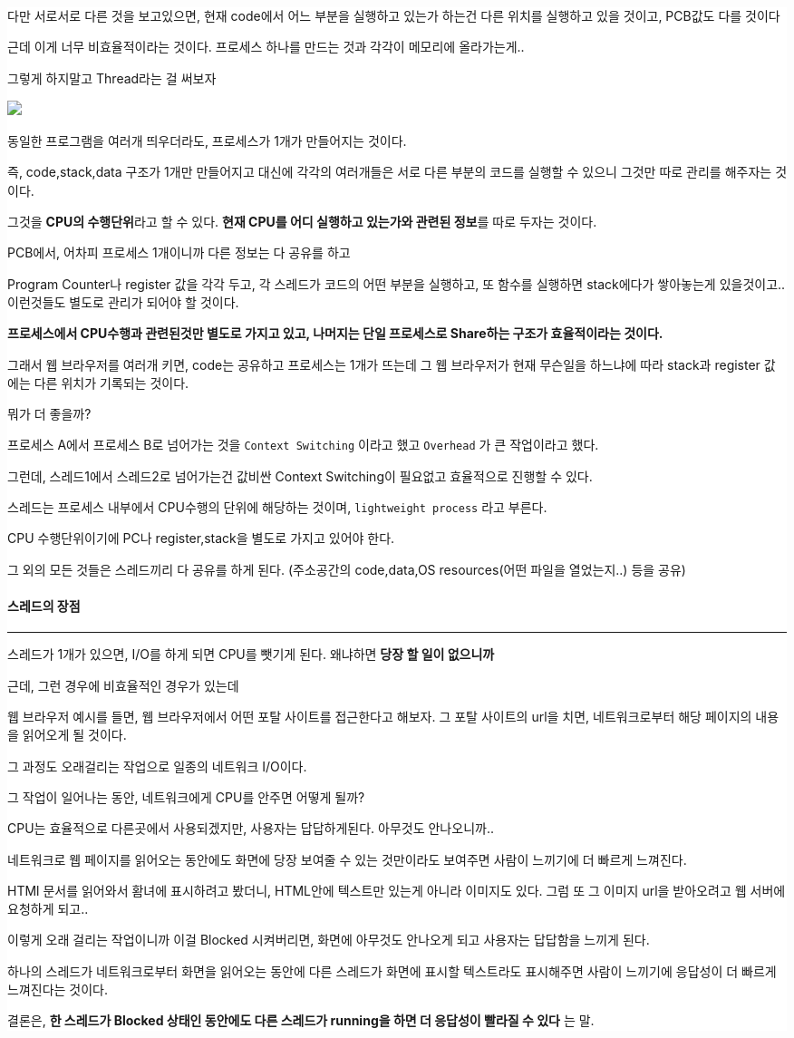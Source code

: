 다만 서로서로 다른 것을 보고있으면, 현재 code에서 어느 부분을 실행하고 있는가 하는건 다른 위치를 실행하고 있을 것이고, PCB값도 다를 것이다

근데 이게 너무 비효율적이라는 것이다. 프로세스 하나를 만드는 것과 각각이 메모리에 올라가는게..

그렇게 하지말고 Thread라는 걸 써보자

![](https://velog.velcdn.com/images/sujipark2009/post/caf9738a-7e78-4ae7-809f-fdda933a681b/image.png)

동일한 프로그램을 여러개 띄우더라도, 프로세스가 1개가 만들어지는 것이다.

즉, code,stack,data 구조가 1개만 만들어지고 대신에 각각의 여러개들은 서로 다른 부분의 코드를 실행할 수 있으니 그것만 따로 관리를 해주자는 것이다.

그것을 **CPU의 수행단위**라고 할 수 있다. **현재 CPU를 어디 실행하고 있는가와 관련된 정보**를 따로 두자는 것이다.

PCB에서, 어차피 프로세스 1개이니까 다른 정보는 다 공유를 하고

Program Counter나 register 값을 각각 두고, 각 스레드가 코드의 어떤 부분을 실행하고, 또 함수를 실행하면 stack에다가 쌓아놓는게 있을것이고.. 이런것들도 별도로 관리가 되어야 할 것이다.

**프로세스에서 CPU수행과 관련된것만 별도로 가지고 있고, 나머지는 단일 프로세스로 Share하는 구조가 효율적이라는 것이다.**

그래서 웹 브라우저를 여러개 키면, code는 공유하고 프로세스는 1개가 뜨는데 그 웹 브라우저가 현재 무슨일을 하느냐에 따라 stack과 register 값에는 다른 위치가 기록되는 것이다.

뭐가 더 좋을까?

프로세스 A에서 프로세스 B로 넘어가는 것을 `Context Switching` 이라고 했고 `Overhead` 가 큰 작업이라고 했다.

그런데, 스레드1에서 스레드2로 넘어가는건 값비싼 Context Switching이 필요없고 효율적으로 진행할 수 있다.

스레드는 프로세스 내부에서 CPU수행의 단위에 해당하는 것이며, `lightweight process` 라고 부른다.

CPU 수행단위이기에 PC나 register,stack을 별도로 가지고 있어야 한다.

그 외의 모든 것들은 스레드끼리 다 공유를 하게 된다.
(주소공간의 code,data,OS resources(어떤 파일을 열었는지..) 등을 공유)

#### 스레드의 장점

---

스레드가 1개가 있으면, I/O를 하게 되면 CPU를 뺏기게 된다. 왜냐하면 **당장 할 일이 없으니까**

근데, 그런 경우에 비효율적인 경우가 있는데

웹 브라우저 예시를 들면, 웹 브라우저에서 어떤 포탈 사이트를 접근한다고 해보자.
그 포탈 사이트의 url을 치면, 네트워크로부터 해당 페이지의 내용을 읽어오게 될 것이다.

그 과정도 오래걸리는 작업으로 일종의 네트워크 I/O이다.

그 작업이 일어나는 동안, 네트워크에게 CPU를 안주면 어떻게 될까?

CPU는 효율적으로 다른곳에서 사용되겠지만, 사용자는 답답하게된다. 아무것도 안나오니까..

네트워크로 웹 페이지를 읽어오는 동안에도 화면에 당장 보여줄 수 있는 것만이라도 보여주면 사람이 느끼기에 더 빠르게 느껴진다.

HTMl 문서를 읽어와서 홤녀에 표시하려고 봤더니, HTML안에 텍스트만 있는게 아니라 이미지도 있다. 그럼 또 그 이미지 url을 받아오려고 웹 서버에 요청하게 되고..

이렇게 오래 걸리는 작업이니까 이걸 Blocked 시켜버리면, 화면에 아무것도 안나오게 되고 사용자는 답답함을 느끼게 된다.

하나의 스레드가 네트워크로부터 화면을 읽어오는 동안에 다른 스레드가 화면에 표시할 텍스트라도 표시해주면 사람이 느끼기에 응답성이 더 빠르게 느껴진다는 것이다.

결론은, **한 스레드가 Blocked 상태인 동안에도 다른 스레드가 running을 하면 더 응답성이 빨라질 수 있다** 는 말.
